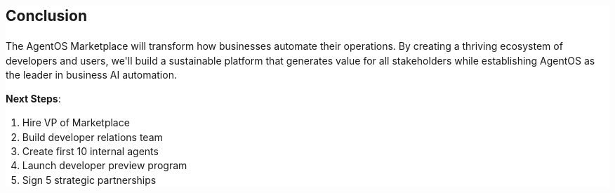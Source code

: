 ## Conclusion

The AgentOS Marketplace will transform how businesses automate their operations. By creating a thriving ecosystem of developers and users, we'll build a sustainable platform that generates value for all stakeholders while establishing AgentOS as the leader in business AI automation.

**Next Steps**:
1. Hire VP of Marketplace
2. Build developer relations team
3. Create first 10 internal agents
4. Launch developer preview program
5. Sign 5 strategic partnerships